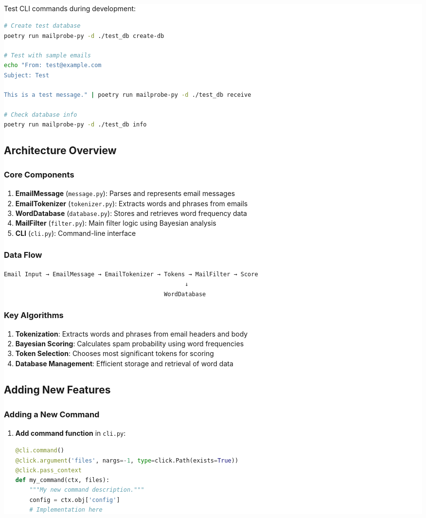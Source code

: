 Test CLI commands during development:

```bash
# Create test database
poetry run mailprobe-py -d ./test_db create-db

# Test with sample emails
echo "From: test@example.com
Subject: Test

This is a test message." | poetry run mailprobe-py -d ./test_db receive

# Check database info
poetry run mailprobe-py -d ./test_db info
```

## Architecture Overview

### Core Components

1. **EmailMessage** (`message.py`): Parses and represents email messages
2. **EmailTokenizer** (`tokenizer.py`): Extracts words and phrases from emails
3. **WordDatabase** (`database.py`): Stores and retrieves word frequency data
4. **MailFilter** (`filter.py`): Main filter logic using Bayesian analysis
5. **CLI** (`cli.py`): Command-line interface

### Data Flow

```
Email Input → EmailMessage → EmailTokenizer → Tokens → MailFilter → Score
                                                    ↓
                                              WordDatabase
```

### Key Algorithms

1. **Tokenization**: Extracts words and phrases from email headers and body
2. **Bayesian Scoring**: Calculates spam probability using word frequencies
3. **Token Selection**: Chooses most significant tokens for scoring
4. **Database Management**: Efficient storage and retrieval of word data

## Adding New Features

### Adding a New Command

1. **Add command function** in `cli.py`:
   ```python
   @cli.command()
   @click.argument('files', nargs=-1, type=click.Path(exists=True))
   @click.pass_context
   def my_command(ctx, files):
       """My new command description."""
       config = ctx.obj['config']
       # Implementation here
   ```
